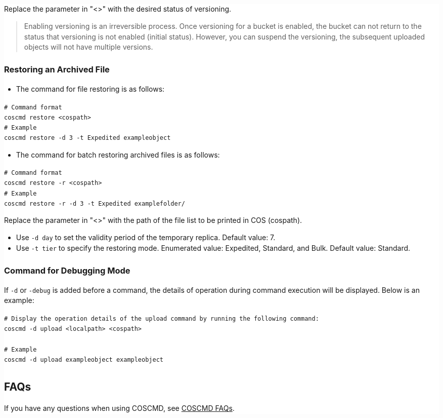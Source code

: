 Replace the parameter in "<>" with the desired status of versioning.
>Enabling versioning is an irreversible process. Once versioning for a bucket is enabled, the bucket can not return to the status that versioning is not enabled (initial status). However, you can suspend the versioning, the subsequent uploaded objects will not have multiple versions.

### Restoring an Archived File
- The command for file restoring is as follows:
```shell
# Command format
coscmd restore <cospath>
# Example
coscmd restore -d 3 -t Expedited exampleobject
```
- The command for batch restoring archived files is as follows:
```shell
# Command format
coscmd restore -r <cospath>
# Example
coscmd restore -r -d 3 -t Expedited examplefolder/
```

 Replace the parameter in "<>" with the path of the file list to be printed in COS (cospath).
 - Use `-d day` to set the validity period of the temporary replica. Default value: 7.
 - Use `-t tier` to specify the restoring mode. Enumerated value: Expedited, Standard, and Bulk. Default value: Standard.

### Command for Debugging Mode
If `-d` or `-debug` is added before a command, the details of operation during command execution will be displayed. Below is an example:
```shell
# Display the operation details of the upload command by running the following command:
coscmd -d upload <localpath> <cospath>

# Example
coscmd -d upload exampleobject exampleobject
```

## FAQs
If you have any questions when using COSCMD, see [COSCMD FAQs](https://intl.cloud.tencent.com/document/product/436/30744).
